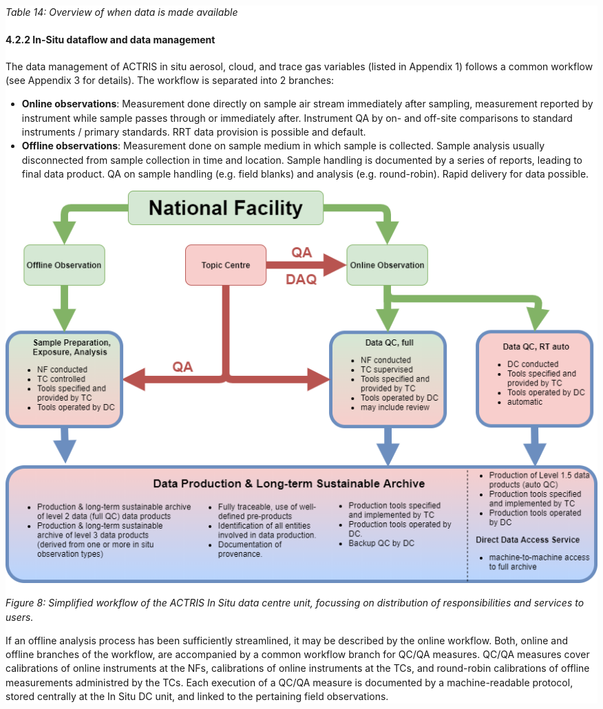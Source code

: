 *Table 14: Overview of when data is made available*

#### 4.2.2 In-Situ dataflow and data management

The data management of ACTRIS in situ aerosol, cloud, and trace gas variables (listed in Appendix 1) follows a common workflow (see Appendix 3 for details). The workflow is separated into 2 branches:
* **Online observations**: Measurement done directly on sample air stream immediately after sampling, measurement reported by instrument while sample passes through or immediately after. Instrument QA by on- and off-site comparisons to standard instruments / primary standards. RRT data provision is possible and default.
* **Offline observations**: Measurement done on sample medium in which sample is collected. Sample analysis usually disconnected from sample collection in time and location. Sample handling is documented by a series of reports, leading to final data product. QA on sample handling (e.g. field blanks) and analysis (e.g. round-robin). Rapid delivery for data possible.

![ACTRIS In Situ Simplified Workflow](img/workflows/20191126b_ACTRIS_EBAS_Data_Flowchart_simplified.png)

*Figure 8: Simplified workflow of the ACTRIS In Situ data centre unit, focussing on distribution of responsibilities and services to users.*


If an offline analysis process has been sufficiently streamlined, it may be described by the online workflow. Both, online and offline branches of the workflow, are accompanied by a common workflow branch for QC/QA measures. QC/QA measures cover calibrations of online instruments at the NFs, calibrations of online instruments at the TCs, and round-robin calibrations of offline measurements administred by the TCs. Each execution of a QC/QA measure is documented by a machine-readable protocol, stored centrally at the In Situ DC unit, and linked to the pertaining field observations.
